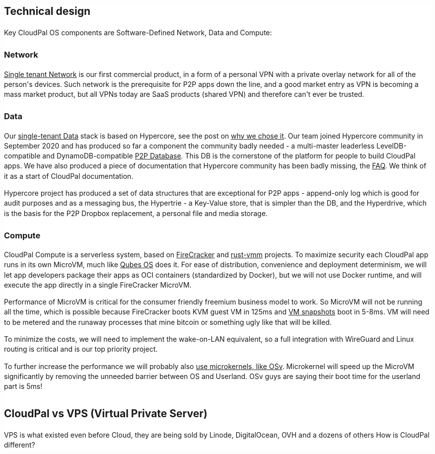 ## Technical design
Key CloudPal OS components are Software-Defined Network, Data and Compute:

### Network
[Single tenant Network](https://github.com/tradle/simplecloud) is our first commercial product, 
in a form of a personal VPN with a private overlay network for all of the person's devices. 
Such network is the prerequisite for P2P apps down the line, and a good market entry as VPN is becoming a mass market product, but all VPNs today are SaaS products (shared VPN) and therefore can't ever be trusted. 

### Data
Our [single-tenant Data](https://github.com/tradle/cloudpal/blob/main/data.md) stack is based on Hypercore, see the post on [why we chose it](https://github.com/tradle/why-hypercore). Our team joined Hypercore community in September 2020 and has produced so far a component the community badly needed - a multi-master leaderless LevelDB-compatible and DynamoDB-compatible [P2P Database](https://github.com/tradle/multi-hyperbee). This DB is the cornerstone of the platform for people to build CloudPal apps. We have also produced a piece of documentation that Hypercore community has been badly missing, the [FAQ](https://github.com/tradle/why-hypercore/blob/master/FAQ.md). We think of it as a start of CloudPal documentation.

Hypercore project has produced a set of data structures that are exceptional for P2P apps - append-only log which is good for audit purposes and as a messaging bus, the Hypertrie - a Key-Value store, that is simpler than the DB, and the Hyperdrive, which is the basis for the P2P Dropbox replacement, a personal file and media storage.

### Compute 
CloudPal Compute is a serverless system, based on [FireCracker](https://firecracker-microvm.github.io/) and [rust-vmm](https://github.com/rust-vmm) projects. To maximize security each CloudPal app runs in its own MicroVM, much like [Qubes OS](https://www.qubes-os.org/) does it. For ease of distribution, convenience and deployment determinism, we will let app developers package their apps as OCI containers (standardized by Docker), but we will not use Docker runtime, and will execute the app directly in a single FireCracker MicroVM.

Performance of MicroVM is critical for the consumer friendly freemium business model to work. So MicroVM will not be running all the time, which is possible because FireCracker boots KVM guest VM in 125ms and [VM snapshots](https://github.com/firecracker-microvm/firecracker/blob/v0.23.0/docs/snapshotting/snapshot-support.md) boot in 5-8ms. VM will need to be metered and the runaway processes that mine bitcoin or something ugly like that will be killed. 

To minimize the costs, we will need to implement the wake-on-LAN equivalent, so a full integration with WireGuard and Linux routing is critical and is our top priority project.

To further increase the performance we will probably also [use microkernels, like OSv](http://blog.osv.io/blog/2019/04/19/making-OSv-run-on-firecraker/). Microkernel will speed up the MicroVM significantly by removing the unneeded barrier between OS and Userland. OSv guys are saying their boot time for the userland part is 5ms! 

## CloudPal vs VPS (Virtual Private Server)
VPS is what existed even before Cloud, they are being sold by Linode, DigitalOcean, OVH and a dozens of others
How is CloudPal different?
